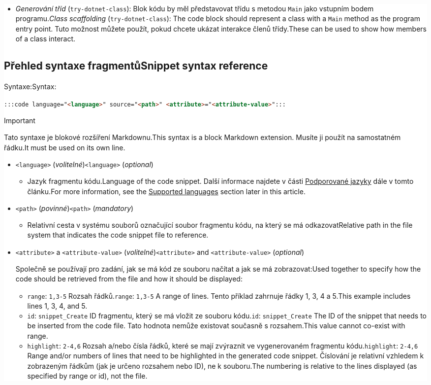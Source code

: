 * <span data-ttu-id="93877-303">*Generování tříd* (`try-dotnet-class`): Blok kódu by měl představovat třídu s metodou `Main` jako vstupním bodem programu.</span><span class="sxs-lookup"><span data-stu-id="93877-303">*Class scaffolding* (`try-dotnet-class`): The code block should represent a class with a `Main` method as the program entry point.</span></span> <span data-ttu-id="93877-304">Tuto možnost můžete použít, pokud chcete ukázat interakce členů třídy.</span><span class="sxs-lookup"><span data-stu-id="93877-304">These can be used to show how members of a class interact.</span></span>

## <a name="snippet-syntax-reference"></a><span data-ttu-id="93877-305">Přehled syntaxe fragmentů</span><span class="sxs-lookup"><span data-stu-id="93877-305">Snippet syntax reference</span></span>

<span data-ttu-id="93877-306">Syntaxe:</span><span class="sxs-lookup"><span data-stu-id="93877-306">Syntax:</span></span>

```md
:::code language="<language>" source="<path>" <attribute>="<attribute-value>":::
```

> [!IMPORTANT]
> <span data-ttu-id="93877-307">Tato syntaxe je blokové rozšíření Markdownu.</span><span class="sxs-lookup"><span data-stu-id="93877-307">This syntax is a block Markdown extension.</span></span> <span data-ttu-id="93877-308">Musíte ji použít na samostatném řádku.</span><span class="sxs-lookup"><span data-stu-id="93877-308">It must be used on its own line.</span></span>

* <span data-ttu-id="93877-309">`<language>` (*volitelné*)</span><span class="sxs-lookup"><span data-stu-id="93877-309">`<language>` (*optional*)</span></span>
  * <span data-ttu-id="93877-310">Jazyk fragmentu kódu.</span><span class="sxs-lookup"><span data-stu-id="93877-310">Language of the code snippet.</span></span> <span data-ttu-id="93877-311">Další informace najdete v části [Podporované jazyky](#supported-languages) dále v tomto článku.</span><span class="sxs-lookup"><span data-stu-id="93877-311">For more information, see the [Supported languages](#supported-languages) section later in this article.</span></span>

* <span data-ttu-id="93877-312">`<path>` (*povinné*)</span><span class="sxs-lookup"><span data-stu-id="93877-312">`<path>` (*mandatory*)</span></span>
  * <span data-ttu-id="93877-313">Relativní cesta v systému souborů označující soubor fragmentu kódu, na který se má odkazovat</span><span class="sxs-lookup"><span data-stu-id="93877-313">Relative path in the file system that indicates the code snippet file to reference.</span></span>

* <span data-ttu-id="93877-314">`<attribute>` a `<attribute-value>` (*volitelné*)</span><span class="sxs-lookup"><span data-stu-id="93877-314">`<attribute>` and `<attribute-value>` (*optional*)</span></span>

  <span data-ttu-id="93877-315">Společně se používají pro zadání, jak se má kód ze souboru načítat a jak se má zobrazovat:</span><span class="sxs-lookup"><span data-stu-id="93877-315">Used together to specify how the code should be retrieved from the file and how it should be displayed:</span></span>

  * <span data-ttu-id="93877-316">`range`: `1,3-5` Rozsah řádků.</span><span class="sxs-lookup"><span data-stu-id="93877-316">`range`: `1,3-5` A range of lines.</span></span> <span data-ttu-id="93877-317">Tento příklad zahrnuje řádky 1, 3, 4 a 5.</span><span class="sxs-lookup"><span data-stu-id="93877-317">This example includes lines 1, 3, 4, and 5.</span></span>
  * <span data-ttu-id="93877-318">`id`: `snippet_Create` ID fragmentu, který se má vložit ze souboru kódu.</span><span class="sxs-lookup"><span data-stu-id="93877-318">`id`: `snippet_Create` The ID of the snippet that needs to be inserted from the code file.</span></span> <span data-ttu-id="93877-319">Tato hodnota nemůže existovat současně s rozsahem.</span><span class="sxs-lookup"><span data-stu-id="93877-319">This value cannot co-exist with range.</span></span>
  * <span data-ttu-id="93877-320">`highlight`: `2-4,6` Rozsah a/nebo čísla řádků, které se mají zvýraznit ve vygenerovaném fragmentu kódu.</span><span class="sxs-lookup"><span data-stu-id="93877-320">`highlight`: `2-4,6` Range and/or numbers of lines that need to be highlighted in the generated code snippet.</span></span> <span data-ttu-id="93877-321">Číslování je relativní vzhledem k zobrazeným řádkům (jak je určeno rozsahem nebo ID), ne k souboru.</span><span class="sxs-lookup"><span data-stu-id="93877-321">The numbering is relative to the lines displayed (as specified by range or id), not the file.</span></span>